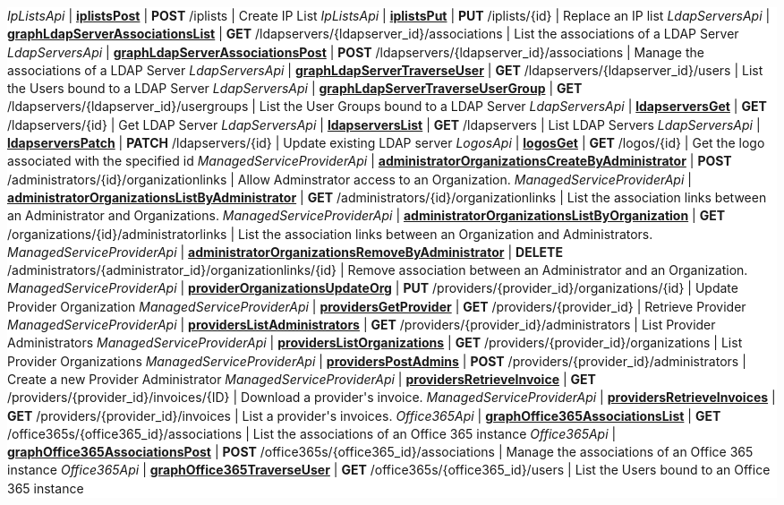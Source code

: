 *IpListsApi* | [**iplistsPost**](docs/IpListsApi.md#iplistsPost) | **POST** /iplists | Create IP List
*IpListsApi* | [**iplistsPut**](docs/IpListsApi.md#iplistsPut) | **PUT** /iplists/{id} | Replace an IP list
*LdapServersApi* | [**graphLdapServerAssociationsList**](docs/LdapServersApi.md#graphLdapServerAssociationsList) | **GET** /ldapservers/{ldapserver_id}/associations | List the associations of a LDAP Server
*LdapServersApi* | [**graphLdapServerAssociationsPost**](docs/LdapServersApi.md#graphLdapServerAssociationsPost) | **POST** /ldapservers/{ldapserver_id}/associations | Manage the associations of a LDAP Server
*LdapServersApi* | [**graphLdapServerTraverseUser**](docs/LdapServersApi.md#graphLdapServerTraverseUser) | **GET** /ldapservers/{ldapserver_id}/users | List the Users bound to a LDAP Server
*LdapServersApi* | [**graphLdapServerTraverseUserGroup**](docs/LdapServersApi.md#graphLdapServerTraverseUserGroup) | **GET** /ldapservers/{ldapserver_id}/usergroups | List the User Groups bound to a LDAP Server
*LdapServersApi* | [**ldapserversGet**](docs/LdapServersApi.md#ldapserversGet) | **GET** /ldapservers/{id} | Get LDAP Server
*LdapServersApi* | [**ldapserversList**](docs/LdapServersApi.md#ldapserversList) | **GET** /ldapservers | List LDAP Servers
*LdapServersApi* | [**ldapserversPatch**](docs/LdapServersApi.md#ldapserversPatch) | **PATCH** /ldapservers/{id} | Update existing LDAP server
*LogosApi* | [**logosGet**](docs/LogosApi.md#logosGet) | **GET** /logos/{id} | Get the logo associated with the specified id
*ManagedServiceProviderApi* | [**administratorOrganizationsCreateByAdministrator**](docs/ManagedServiceProviderApi.md#administratorOrganizationsCreateByAdministrator) | **POST** /administrators/{id}/organizationlinks | Allow Adminstrator access to an Organization.
*ManagedServiceProviderApi* | [**administratorOrganizationsListByAdministrator**](docs/ManagedServiceProviderApi.md#administratorOrganizationsListByAdministrator) | **GET** /administrators/{id}/organizationlinks | List the association links between an Administrator and Organizations.
*ManagedServiceProviderApi* | [**administratorOrganizationsListByOrganization**](docs/ManagedServiceProviderApi.md#administratorOrganizationsListByOrganization) | **GET** /organizations/{id}/administratorlinks | List the association links between an Organization and Administrators.
*ManagedServiceProviderApi* | [**administratorOrganizationsRemoveByAdministrator**](docs/ManagedServiceProviderApi.md#administratorOrganizationsRemoveByAdministrator) | **DELETE** /administrators/{administrator_id}/organizationlinks/{id} | Remove association between an Administrator and an Organization.
*ManagedServiceProviderApi* | [**providerOrganizationsUpdateOrg**](docs/ManagedServiceProviderApi.md#providerOrganizationsUpdateOrg) | **PUT** /providers/{provider_id}/organizations/{id} | Update Provider Organization
*ManagedServiceProviderApi* | [**providersGetProvider**](docs/ManagedServiceProviderApi.md#providersGetProvider) | **GET** /providers/{provider_id} | Retrieve Provider
*ManagedServiceProviderApi* | [**providersListAdministrators**](docs/ManagedServiceProviderApi.md#providersListAdministrators) | **GET** /providers/{provider_id}/administrators | List Provider Administrators
*ManagedServiceProviderApi* | [**providersListOrganizations**](docs/ManagedServiceProviderApi.md#providersListOrganizations) | **GET** /providers/{provider_id}/organizations | List Provider Organizations
*ManagedServiceProviderApi* | [**providersPostAdmins**](docs/ManagedServiceProviderApi.md#providersPostAdmins) | **POST** /providers/{provider_id}/administrators | Create a new Provider Administrator
*ManagedServiceProviderApi* | [**providersRetrieveInvoice**](docs/ManagedServiceProviderApi.md#providersRetrieveInvoice) | **GET** /providers/{provider_id}/invoices/{ID} | Download a provider&#x27;s invoice.
*ManagedServiceProviderApi* | [**providersRetrieveInvoices**](docs/ManagedServiceProviderApi.md#providersRetrieveInvoices) | **GET** /providers/{provider_id}/invoices | List a provider&#x27;s invoices.
*Office365Api* | [**graphOffice365AssociationsList**](docs/Office365Api.md#graphOffice365AssociationsList) | **GET** /office365s/{office365_id}/associations | List the associations of an Office 365 instance
*Office365Api* | [**graphOffice365AssociationsPost**](docs/Office365Api.md#graphOffice365AssociationsPost) | **POST** /office365s/{office365_id}/associations | Manage the associations of an Office 365 instance
*Office365Api* | [**graphOffice365TraverseUser**](docs/Office365Api.md#graphOffice365TraverseUser) | **GET** /office365s/{office365_id}/users | List the Users bound to an Office 365 instance